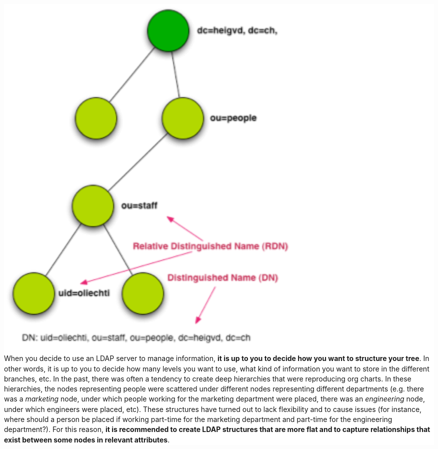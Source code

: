 ![](images/09/dn.png)

When you decide to use an LDAP server to manage information, **it is up to you to decide how you want to structure your tree**. In other words, it is up to you to decide how many levels you want to use, what kind of information you want to store in the different branches, etc. In the past, there was often a tendency to create deep hierarchies that were reproducing org charts. In these hierarchies, the nodes representing people were scattered under different nodes representing different departments (e.g. there was a *marketing* node, under which people working for the marketing department were placed, there was an *engineering* node, under which engineers were placed, etc). These structures have turned out to lack flexibility and to cause issues (for instance, where should a person be placed if working part-time for the marketing department and part-time for the engineering department?). For this reason, **it is recommended to create LDAP structures that are more flat and to capture relationships that exist between some nodes in relevant attributes**.
